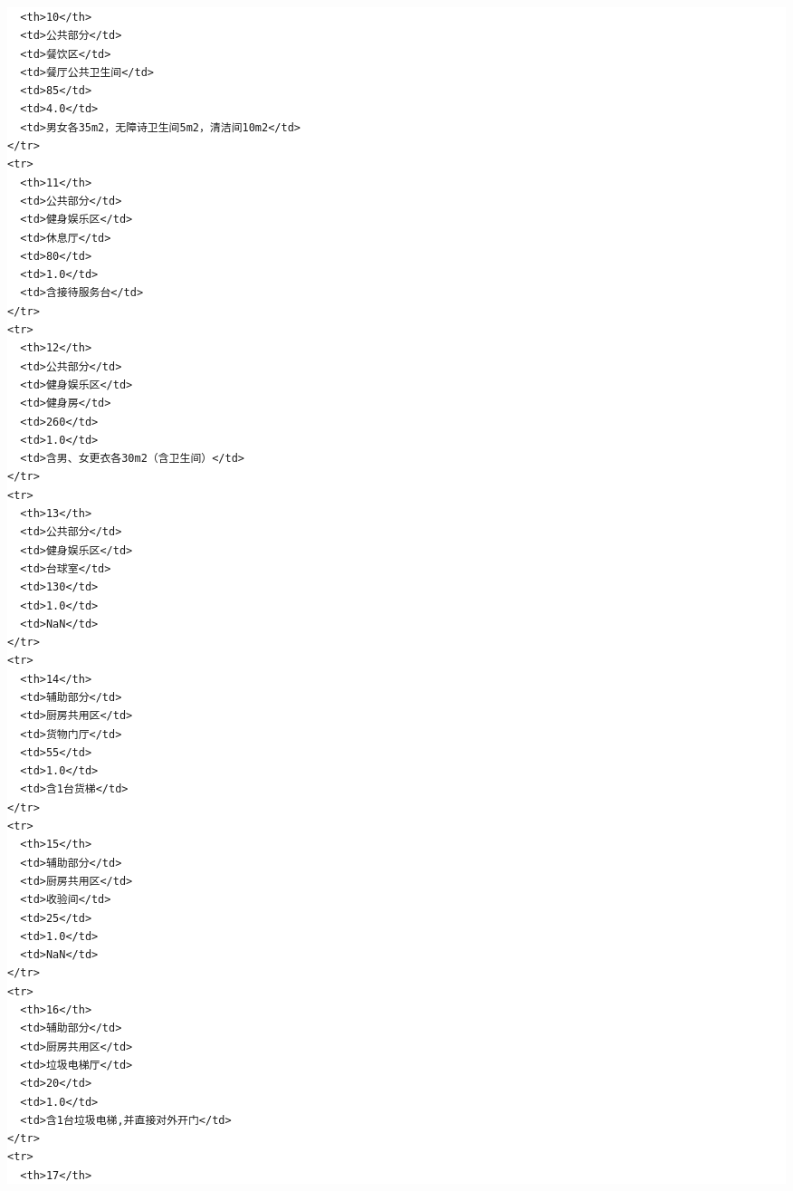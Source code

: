       <th>10</th>
      <td>公共部分</td>
      <td>餐饮区</td>
      <td>餐厅公共卫生间</td>
      <td>85</td>
      <td>4.0</td>
      <td>男女各35m2，无障诗卫生间5m2，清洁间10m2</td>
    </tr>
    <tr>
      <th>11</th>
      <td>公共部分</td>
      <td>健身娱乐区</td>
      <td>休息厅</td>
      <td>80</td>
      <td>1.0</td>
      <td>含接待服务台</td>
    </tr>
    <tr>
      <th>12</th>
      <td>公共部分</td>
      <td>健身娱乐区</td>
      <td>健身房</td>
      <td>260</td>
      <td>1.0</td>
      <td>含男、女更衣各30m2（含卫生间）</td>
    </tr>
    <tr>
      <th>13</th>
      <td>公共部分</td>
      <td>健身娱乐区</td>
      <td>台球室</td>
      <td>130</td>
      <td>1.0</td>
      <td>NaN</td>
    </tr>
    <tr>
      <th>14</th>
      <td>辅助部分</td>
      <td>厨房共用区</td>
      <td>货物门厅</td>
      <td>55</td>
      <td>1.0</td>
      <td>含1台货梯</td>
    </tr>
    <tr>
      <th>15</th>
      <td>辅助部分</td>
      <td>厨房共用区</td>
      <td>收验间</td>
      <td>25</td>
      <td>1.0</td>
      <td>NaN</td>
    </tr>
    <tr>
      <th>16</th>
      <td>辅助部分</td>
      <td>厨房共用区</td>
      <td>垃圾电梯厅</td>
      <td>20</td>
      <td>1.0</td>
      <td>含1台垃圾电梯,并直接对外开门</td>
    </tr>
    <tr>
      <th>17</th>